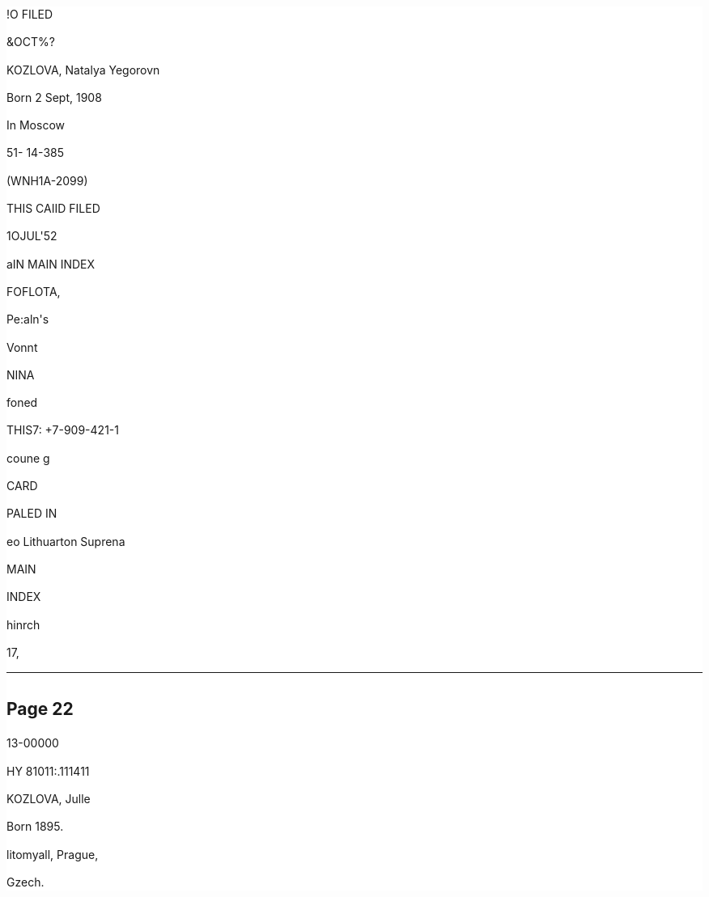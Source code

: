 !O FILED

&OCT%?

KOZLOVA, Natalya Yegorovn

Born 2 Sept, 1908

In Moscow

51- 14-385

(WNH1A-2099)

THIS CAIID FILED

1OJUL'52

aIN MAIN INDEX

FOFLOTA,

Pe:aln's

Vonnt

NINA

foned

THIS7: +7-909-421-1

coune g

CARD

PALED IN

eo Lithuarton Suprena

MAIN

INDEX

hinrch

17,

---

## Page 22

13-00000

HY 81011:.111411

KOZLOVA, Julle

Born 1895.

litomyall, Prague,

Gzech.
